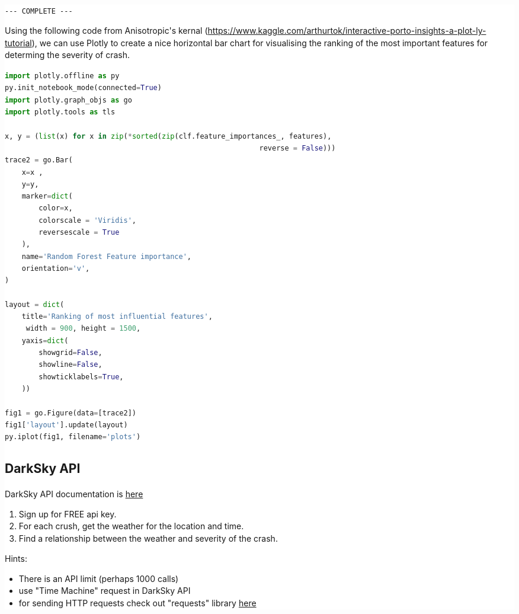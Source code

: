     --- COMPLETE ---


Using the following code from Anisotropic's kernal (https://www.kaggle.com/arthurtok/interactive-porto-insights-a-plot-ly-tutorial), we can use Plotly to create a nice horizontal bar chart for visualising the ranking of the most important features for determing the severity of crash.


```python
import plotly.offline as py
py.init_notebook_mode(connected=True)
import plotly.graph_objs as go
import plotly.tools as tls

x, y = (list(x) for x in zip(*sorted(zip(clf.feature_importances_, features),
                                                            reverse = False)))
trace2 = go.Bar(
    x=x ,
    y=y,
    marker=dict(
        color=x,
        colorscale = 'Viridis',
        reversescale = True
    ),
    name='Random Forest Feature importance',
    orientation='v',
)

layout = dict(
    title='Ranking of most influential features',
     width = 900, height = 1500,
    yaxis=dict(
        showgrid=False,
        showline=False,
        showticklabels=True,
    ))

fig1 = go.Figure(data=[trace2])
fig1['layout'].update(layout)
py.iplot(fig1, filename='plots')
```

## DarkSky API

DarkSky API documentation is [here](https://darksky.net/dev/docs/time-machine)

1. Sign up for FREE api key.
2. For each crush, get the weather for the location and time.
3. Find a relationship between the weather and severity of the crash.

Hints:

* There is an API limit (perhaps 1000 calls)
* use "Time Machine" request in DarkSky API
* for sending HTTP requests check out "requests" library [here](http://docs.python-requests.org/en/master/)

